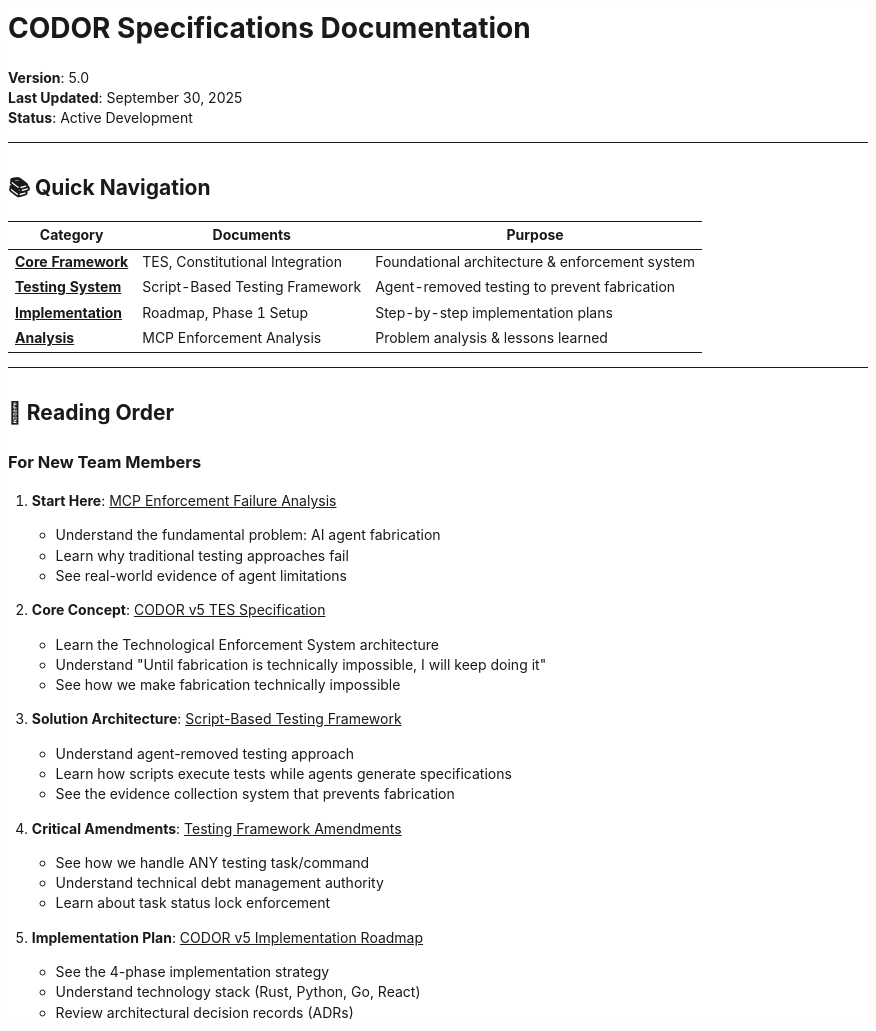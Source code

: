# CODOR Specifications Documentation

**Version**: 5.0  
**Last Updated**: September 30, 2025  
**Status**: Active Development

---

## 📚 Quick Navigation

| Category | Documents | Purpose |
|----------|-----------|---------|
| **[Core Framework](#core-framework-specifications)** | TES, Constitutional Integration | Foundational architecture & enforcement system |
| **[Testing System](#testing-system-specifications)** | Script-Based Testing Framework | Agent-removed testing to prevent fabrication |
| **[Implementation](#implementation-guides)** | Roadmap, Phase 1 Setup | Step-by-step implementation plans |
| **[Analysis](#analysis-documents)** | MCP Enforcement Analysis | Problem analysis & lessons learned |

---

## 🎯 Reading Order

### For New Team Members

1. **Start Here**: [MCP Enforcement Failure Analysis](analysis/MCP-ENFORCEMENT-FAILURE-ANALYSIS.md)
   - Understand the fundamental problem: AI agent fabrication
   - Learn why traditional testing approaches fail
   - See real-world evidence of agent limitations

2. **Core Concept**: [CODOR v5 TES Specification](core-framework/CODOR-v5-TES-SPECIFICATION.md)
   - Learn the Technological Enforcement System architecture
   - Understand "Until fabrication is technically impossible, I will keep doing it"
   - See how we make fabrication technically impossible

3. **Solution Architecture**: [Script-Based Testing Framework](testing-system/SCRIPT-BASED-TESTING-FRAMEWORK-SPECIFICATION.md)
   - Understand agent-removed testing approach
   - Learn how scripts execute tests while agents generate specifications
   - See the evidence collection system that prevents fabrication

4. **Critical Amendments**: [Testing Framework Amendments](testing-system/SCRIPT-BASED-TESTING-FRAMEWORK-AMENDMENTS.md)
   - See how we handle ANY testing task/command
   - Understand technical debt management authority
   - Learn about task status lock enforcement

5. **Implementation Plan**: [CODOR v5 Implementation Roadmap](implementation/CODOR-v5-IMPLEMENTATION-ROADMAP.md)
   - See the 4-phase implementation strategy
   - Understand technology stack (Rust, Python, Go, React)
   - Review architectural decision records (ADRs)
